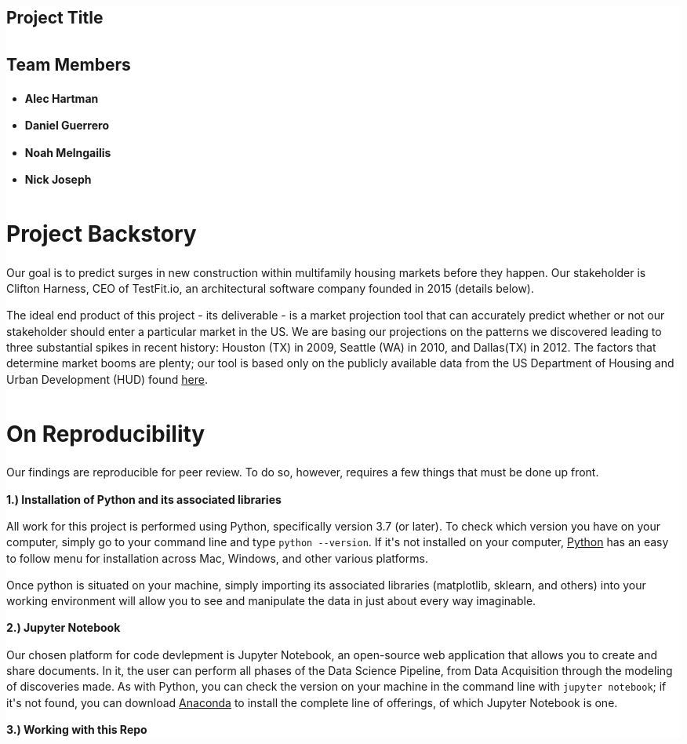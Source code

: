 ## Project Title 

## Team Members

- **Alec Hartman**

- **Daniel Guerrero**

- **Noah Melngailis**

- **Nick Joseph**

# Project Backstory

Our goal is to predict surges in new construction within multifamily housing markets before they happen.  Our stakeholder is Clifton Harness, CEO of TestFit.io, an architectural software company founded in 2015 (details below).  

The ideal end product of this project - its deliverable - is a market projection tool that can accurately predict whether or not our stakeholder should enter a particular market in the US.  We are basing our projections on the patterns we discovered leading to three substantial spikes in recent history: Houston (TX) in 2009, Seattle (WA) in 2010, and Dallas(TX) in 2012.  The factors that determine market booms are plenty; our tool is based only on the publicly available data from the US Department of Housing and Urban Development (HUD) found [here](https://www.hud.gov/sites/dfiles/Housing/documents/Initi_Endores_Firm%20Comm_DB_FY06_FY20_Q2.xlsx'). 

# On Reproducibility

Our findings are reproducible for peer review.  To do so, however, requires a few things that must be done up front.

**1.) Installation of Python and its associated libraries**

All work for this project is performed using Python, specifically version 3.7 (or later).  To check which version you have on your computer, simply go to your command line and type ```python --version```.  If it's not installed on your computer, [Python](https://www.python.org) has an easy to follow menu for installation across Mac, Windows, and other various platforms.

Once python is situated on your machine, simply importing its associated libraries (matplotlib, sklearn, and others) into your working environment will allow you to see and manipulate the data in just about every way imaginable.  

**2.) Jupyter Notebook**

Our chosen platform for code devlepment is Jupyter Notebook, an open-source web application that allows you to create and share documents.  In it, the user can perform all phases of the Data Science Pipeline, from Data Acquisition through the modeling of discoveries made.  As with Python, you can check the version on your machine in the command line with ```jupyter notebook```; if it's not found, you can download [Anaconda](https://www.anaconda.com/products/individual) to install the complete line of offerings, of which Jupyter Notebook is one.  

**3.) Working with this Repo**
